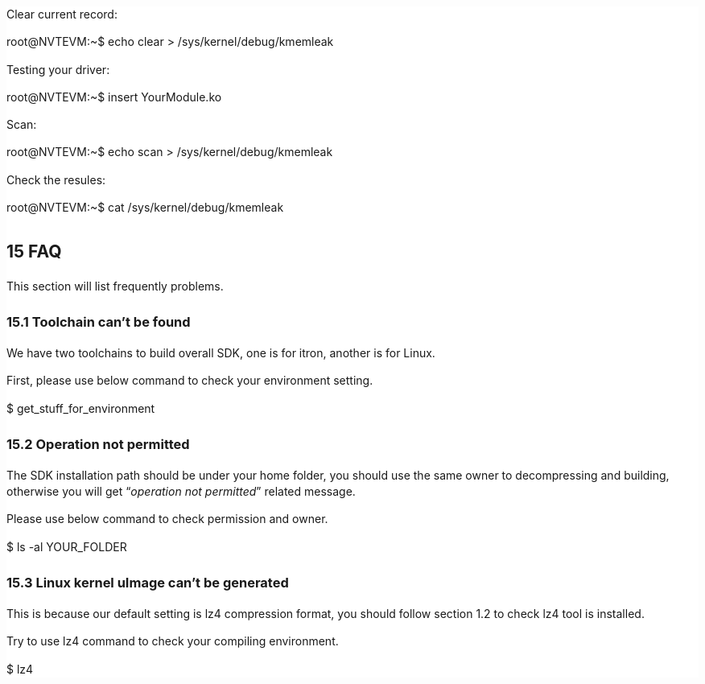 Clear current record:

root@NVTEVM:~$ echo clear > /sys/kernel/debug/kmemleak

Testing your driver:

root@NVTEVM:~$ insert YourModule.ko

Scan:

root@NVTEVM:~$ echo scan > /sys/kernel/debug/kmemleak

Check the resules:

root@NVTEVM:~$ cat /sys/kernel/debug/kmemleak

  

15 FAQ
------

This section will list frequently problems.

### 15.1 Toolchain can’t be found

We have two toolchains to build overall SDK, one is for itron, another is for Linux.

First, please use below command to check your environment setting.

$ get\_stuff\_for_environment

### 15.2  Operation not permitted

The SDK installation path should be under your home folder, you should use the same owner to decompressing and building, otherwise you will get “_operation not permitted_” related message.

Please use below command to check permission and owner.

$ ls -al YOUR_FOLDER

### 15.3  Linux kernel uImage can’t be generated

This is because our default setting is lz4 compression format, you should follow section 1.2 to check lz4 tool is installed.

Try to use lz4 command to check your compiling environment.

$ lz4